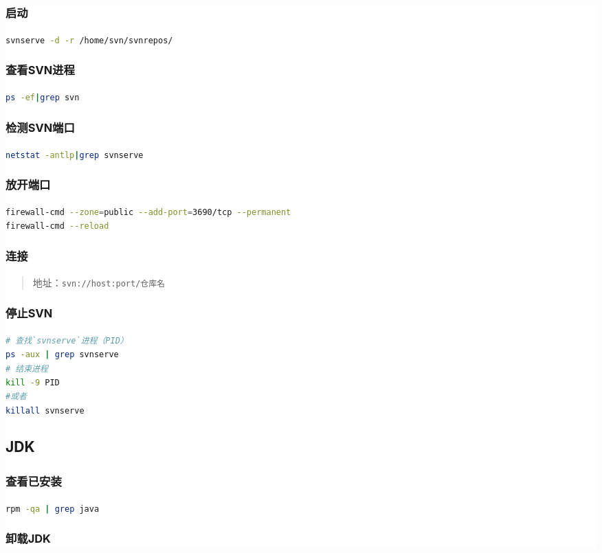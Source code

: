 ### 启动

```bash
svnserve -d -r /home/svn/svnrepos/
```

### 查看SVN进程

```bash
ps -ef|grep svn
```

### 检测SVN端口

```bash
netstat -antlp|grep svnserve
```

### 放开端口

```bash
firewall-cmd --zone=public --add-port=3690/tcp --permanent
firewall-cmd --reload
```
 
### 连接

> 地址：`svn://host:port/仓库名`


### 停止SVN


```bash
# 查找`svnserve`进程（PID）
ps -aux | grep svnserve
# 结束进程
kill -9 PID
#或者
killall svnserve
```






## JDK

### 查看已安装

```bash
rpm -qa | grep java
```

### 卸载JDK
